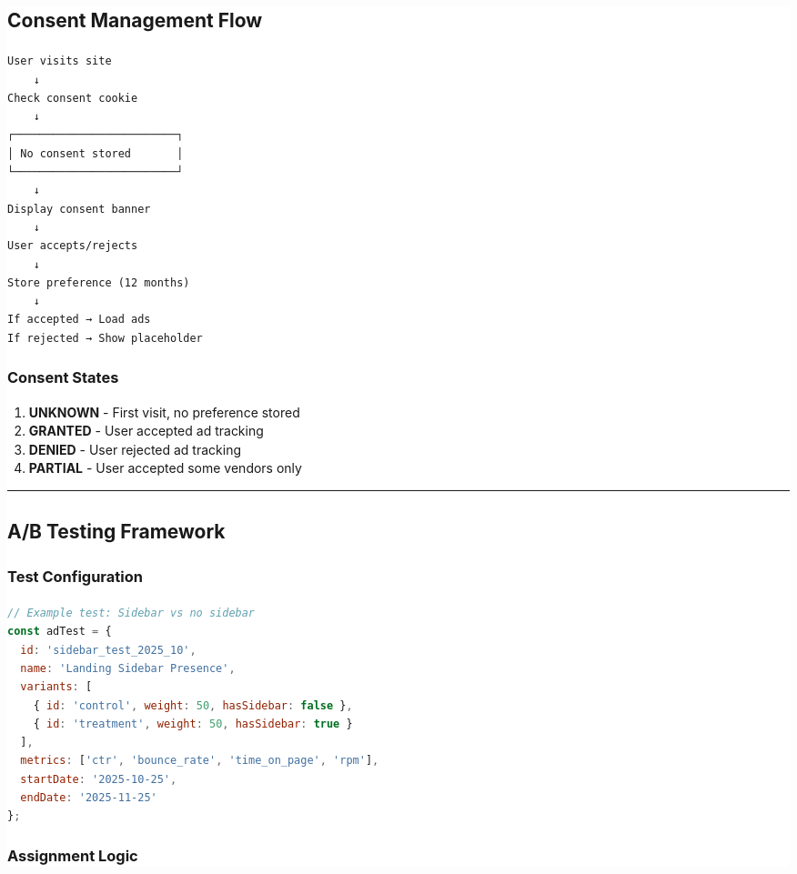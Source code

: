 
## Consent Management Flow

```
User visits site
    ↓
Check consent cookie
    ↓
┌─────────────────────────┐
│ No consent stored       │
└─────────────────────────┘
    ↓
Display consent banner
    ↓
User accepts/rejects
    ↓
Store preference (12 months)
    ↓
If accepted → Load ads
If rejected → Show placeholder
```

### Consent States

1. **UNKNOWN** - First visit, no preference stored
2. **GRANTED** - User accepted ad tracking
3. **DENIED** - User rejected ad tracking
4. **PARTIAL** - User accepted some vendors only

---

## A/B Testing Framework

### Test Configuration

```javascript
// Example test: Sidebar vs no sidebar
const adTest = {
  id: 'sidebar_test_2025_10',
  name: 'Landing Sidebar Presence',
  variants: [
    { id: 'control', weight: 50, hasSidebar: false },
    { id: 'treatment', weight: 50, hasSidebar: true }
  ],
  metrics: ['ctr', 'bounce_rate', 'time_on_page', 'rpm'],
  startDate: '2025-10-25',
  endDate: '2025-11-25'
};
```

### Assignment Logic
